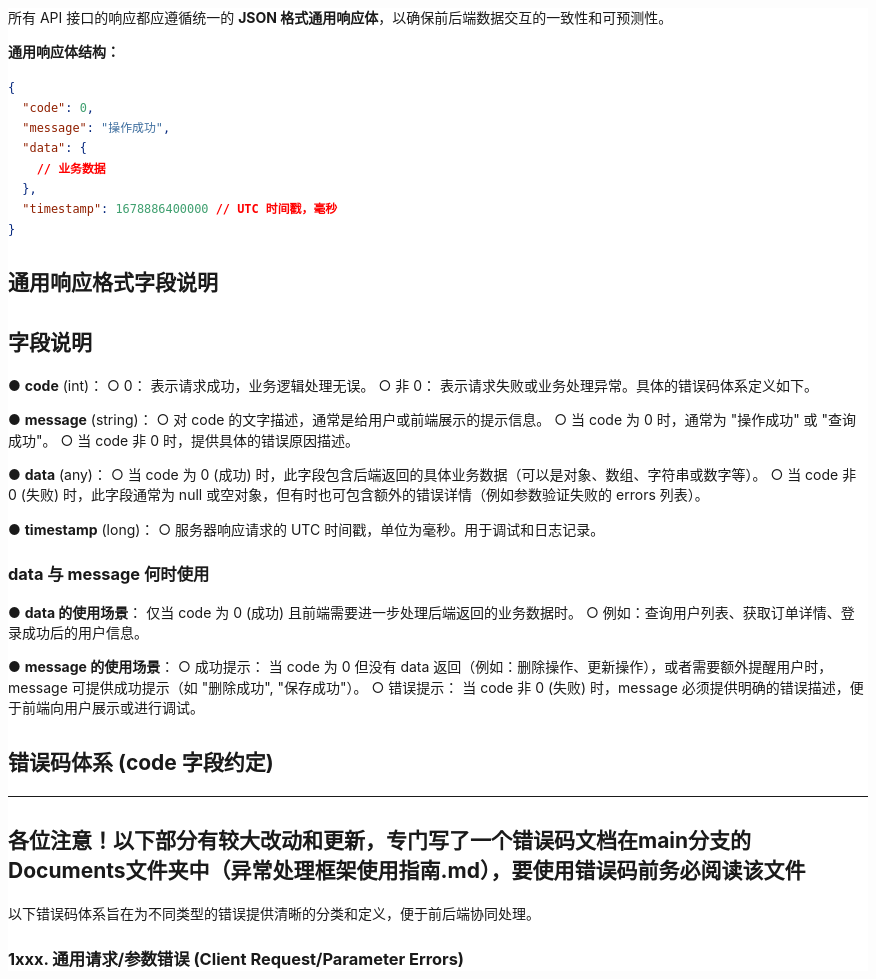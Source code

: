 所有 API 接口的响应都应遵循统一的 **JSON 格式通用响应体**，以确保前后端数据交互的一致性和可预测性。

**通用响应体结构：**

```json
{
  "code": 0,
  "message": "操作成功",
  "data": {
    // 业务数据
  },
  "timestamp": 1678886400000 // UTC 时间戳，毫秒
}
```

## 通用响应格式字段说明

## 字段说明

● **code** (int)：
  ○ 0： 表示请求成功，业务逻辑处理无误。
  ○ 非 0： 表示请求失败或业务处理异常。具体的错误码体系定义如下。

● **message** (string)：
  ○ 对 code 的文字描述，通常是给用户或前端展示的提示信息。
  ○ 当 code 为 0 时，通常为 "操作成功" 或 "查询成功"。
  ○ 当 code 非 0 时，提供具体的错误原因描述。

● **data** (any)：
  ○ 当 code 为 0 (成功) 时，此字段包含后端返回的具体业务数据（可以是对象、数组、字符串或数字等）。
  ○ 当 code 非 0 (失败) 时，此字段通常为 null 或空对象，但有时也可包含额外的错误详情（例如参数验证失败的 errors 列表）。

● **timestamp** (long)：
  ○ 服务器响应请求的 UTC 时间戳，单位为毫秒。用于调试和日志记录。

### data 与 message 何时使用

● **data 的使用场景**： 仅当 code 为 0 (成功) 且前端需要进一步处理后端返回的业务数据时。
  ○ 例如：查询用户列表、获取订单详情、登录成功后的用户信息。

● **message 的使用场景**：
  ○ 成功提示： 当 code 为 0 但没有 data 返回（例如：删除操作、更新操作），或者需要额外提醒用户时，message 可提供成功提示（如 "删除成功", "保存成功"）。
  ○ 错误提示： 当 code 非 0 (失败) 时，message 必须提供明确的错误描述，便于前端向用户展示或进行调试。

## 错误码体系 (code 字段约定)
-------------------------------------------------------------------------------------------------------------------------------------
各位注意！以下部分有较大改动和更新，专门写了一个错误码文档在main分支的Documents文件夹中（异常处理框架使用指南.md），要使用错误码前务必阅读该文件
-------------------------------------------------------------------------------------------------------------------------------------

以下错误码体系旨在为不同类型的错误提供清晰的分类和定义，便于前后端协同处理。

### 1xxx. 通用请求/参数错误 (Client Request/Parameter Errors)
